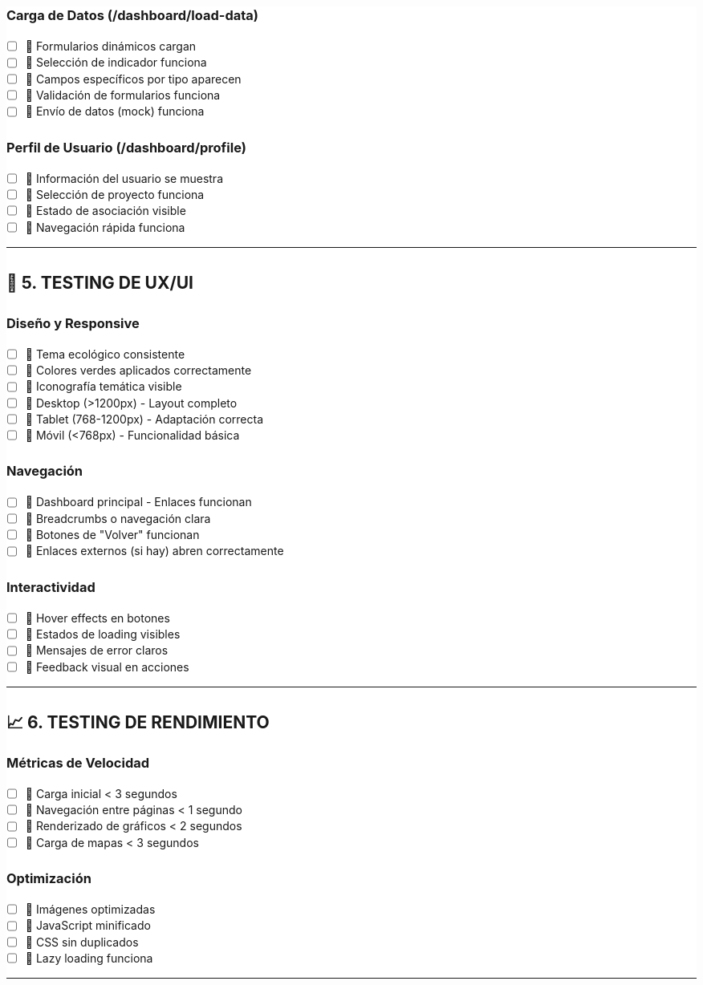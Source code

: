 ### **Carga de Datos (/dashboard/load-data)**
- [ ] 🔄 Formularios dinámicos cargan
- [ ] 🔄 Selección de indicador funciona
- [ ] 🔄 Campos específicos por tipo aparecen
- [ ] 🔄 Validación de formularios funciona
- [ ] 🔄 Envío de datos (mock) funciona

### **Perfil de Usuario (/dashboard/profile)**
- [ ] 🔄 Información del usuario se muestra
- [ ] 🔄 Selección de proyecto funciona
- [ ] 🔄 Estado de asociación visible
- [ ] 🔄 Navegación rápida funciona

---

## 🎨 **5. TESTING DE UX/UI**

### **Diseño y Responsive**
- [ ] 🔄 Tema ecológico consistente
- [ ] 🔄 Colores verdes aplicados correctamente
- [ ] 🔄 Iconografía temática visible
- [ ] 🔄 Desktop (>1200px) - Layout completo
- [ ] 🔄 Tablet (768-1200px) - Adaptación correcta
- [ ] 🔄 Móvil (<768px) - Funcionalidad básica

### **Navegación**
- [ ] 🔄 Dashboard principal - Enlaces funcionan
- [ ] 🔄 Breadcrumbs o navegación clara
- [ ] 🔄 Botones de "Volver" funcionan
- [ ] 🔄 Enlaces externos (si hay) abren correctamente

### **Interactividad**
- [ ] 🔄 Hover effects en botones
- [ ] 🔄 Estados de loading visibles
- [ ] 🔄 Mensajes de error claros
- [ ] 🔄 Feedback visual en acciones

---

## 📈 **6. TESTING DE RENDIMIENTO**

### **Métricas de Velocidad**
- [ ] 🔄 Carga inicial < 3 segundos
- [ ] 🔄 Navegación entre páginas < 1 segundo
- [ ] 🔄 Renderizado de gráficos < 2 segundos
- [ ] 🔄 Carga de mapas < 3 segundos

### **Optimización**
- [ ] 🔄 Imágenes optimizadas
- [ ] 🔄 JavaScript minificado
- [ ] 🔄 CSS sin duplicados
- [ ] 🔄 Lazy loading funciona

---